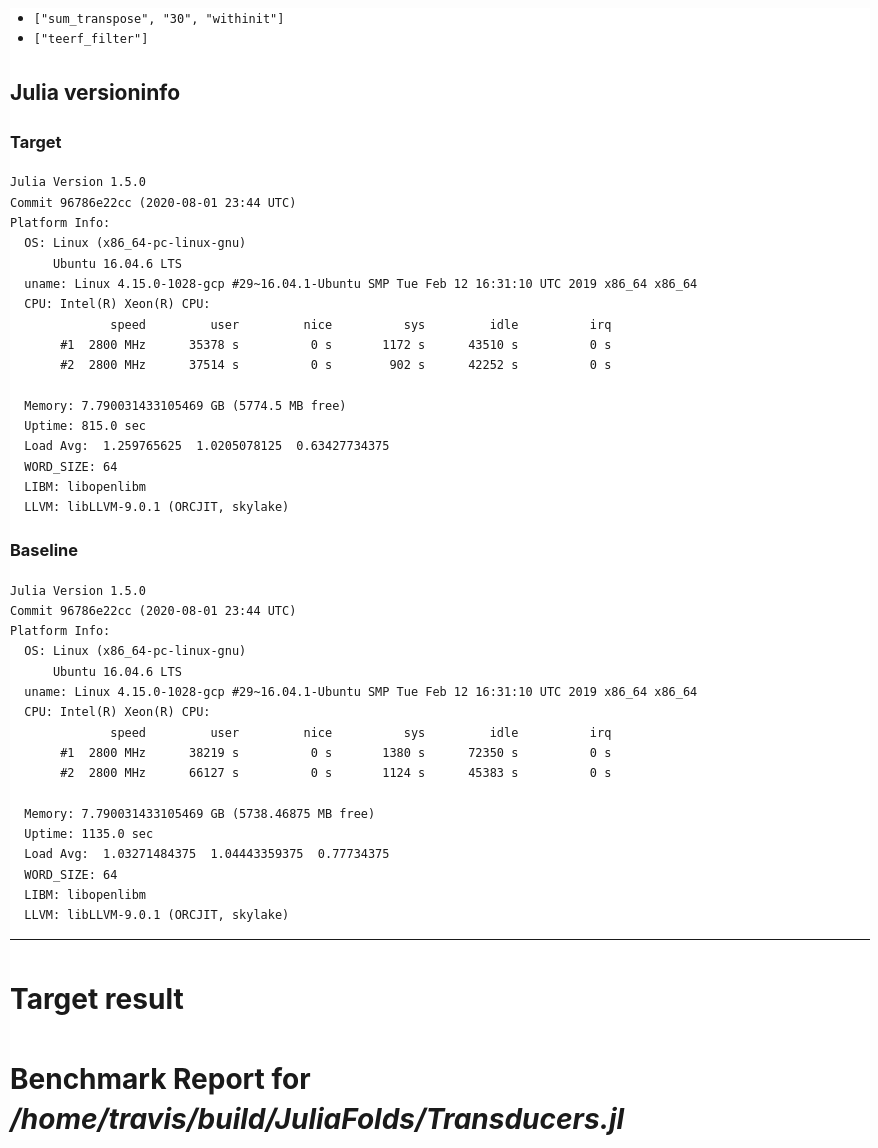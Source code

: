 - `["sum_transpose", "30", "withinit"]`
- `["teerf_filter"]`

## Julia versioninfo

### Target
```
Julia Version 1.5.0
Commit 96786e22cc (2020-08-01 23:44 UTC)
Platform Info:
  OS: Linux (x86_64-pc-linux-gnu)
      Ubuntu 16.04.6 LTS
  uname: Linux 4.15.0-1028-gcp #29~16.04.1-Ubuntu SMP Tue Feb 12 16:31:10 UTC 2019 x86_64 x86_64
  CPU: Intel(R) Xeon(R) CPU: 
              speed         user         nice          sys         idle          irq
       #1  2800 MHz      35378 s          0 s       1172 s      43510 s          0 s
       #2  2800 MHz      37514 s          0 s        902 s      42252 s          0 s
       
  Memory: 7.790031433105469 GB (5774.5 MB free)
  Uptime: 815.0 sec
  Load Avg:  1.259765625  1.0205078125  0.63427734375
  WORD_SIZE: 64
  LIBM: libopenlibm
  LLVM: libLLVM-9.0.1 (ORCJIT, skylake)
```

### Baseline
```
Julia Version 1.5.0
Commit 96786e22cc (2020-08-01 23:44 UTC)
Platform Info:
  OS: Linux (x86_64-pc-linux-gnu)
      Ubuntu 16.04.6 LTS
  uname: Linux 4.15.0-1028-gcp #29~16.04.1-Ubuntu SMP Tue Feb 12 16:31:10 UTC 2019 x86_64 x86_64
  CPU: Intel(R) Xeon(R) CPU: 
              speed         user         nice          sys         idle          irq
       #1  2800 MHz      38219 s          0 s       1380 s      72350 s          0 s
       #2  2800 MHz      66127 s          0 s       1124 s      45383 s          0 s
       
  Memory: 7.790031433105469 GB (5738.46875 MB free)
  Uptime: 1135.0 sec
  Load Avg:  1.03271484375  1.04443359375  0.77734375
  WORD_SIZE: 64
  LIBM: libopenlibm
  LLVM: libLLVM-9.0.1 (ORCJIT, skylake)
```

---
# Target result
# Benchmark Report for */home/travis/build/JuliaFolds/Transducers.jl*
